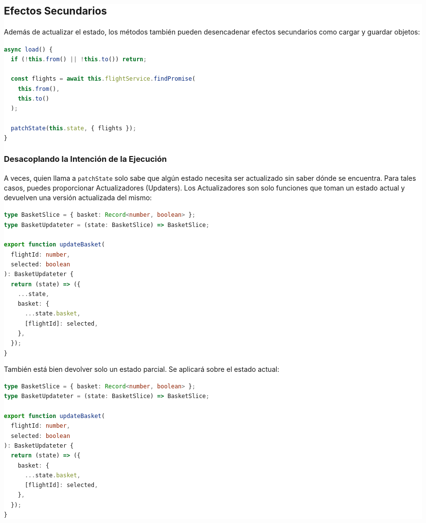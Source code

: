 ## Efectos Secundarios

Además de actualizar el estado, los métodos también pueden desencadenar efectos secundarios como cargar y guardar objetos:

```typescript
async load() {
  if (!this.from() || !this.to()) return;

  const flights = await this.flightService.findPromise(
    this.from(),
    this.to()
  );

  patchState(this.state, { flights });
}
```

### Desacoplando la Intención de la Ejecución

A veces, quien llama a `patchState` solo sabe que algún estado necesita ser actualizado sin saber dónde se encuentra. Para tales casos, puedes proporcionar Actualizadores (Updaters). Los Actualizadores son solo funciones que toman un estado actual y devuelven una versión actualizada del mismo:

```typescript
type BasketSlice = { basket: Record<number, boolean> };
type BasketUpdateter = (state: BasketSlice) => BasketSlice;

export function updateBasket(
  flightId: number,
  selected: boolean
): BasketUpdateter {
  return (state) => ({
    ...state,
    basket: {
      ...state.basket,
      [flightId]: selected,
    },
  });
}
```

También está bien devolver solo un estado parcial. Se aplicará sobre el estado actual:

```typescript
type BasketSlice = { basket: Record<number, boolean> };
type BasketUpdateter = (state: BasketSlice) => BasketSlice;

export function updateBasket(
  flightId: number,
  selected: boolean
): BasketUpdateter {
  return (state) => ({
    basket: {
      ...state.basket,
      [flightId]: selected,
    },
  });
}
```
